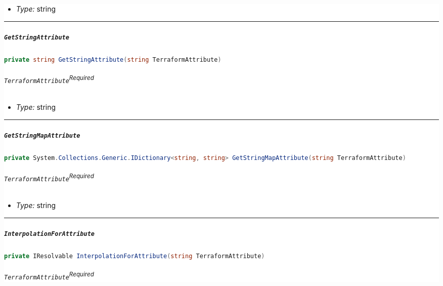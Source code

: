 - *Type:* string

---

##### `GetStringAttribute` <a name="GetStringAttribute" id="rhizo-co-terraform-provider-oci.dataOciMeteringComputationUsageCarbonEmissionsConfig.DataOciMeteringComputationUsageCarbonEmissionsConfig.getStringAttribute"></a>

```csharp
private string GetStringAttribute(string TerraformAttribute)
```

###### `TerraformAttribute`<sup>Required</sup> <a name="TerraformAttribute" id="rhizo-co-terraform-provider-oci.dataOciMeteringComputationUsageCarbonEmissionsConfig.DataOciMeteringComputationUsageCarbonEmissionsConfig.getStringAttribute.parameter.terraformAttribute"></a>

- *Type:* string

---

##### `GetStringMapAttribute` <a name="GetStringMapAttribute" id="rhizo-co-terraform-provider-oci.dataOciMeteringComputationUsageCarbonEmissionsConfig.DataOciMeteringComputationUsageCarbonEmissionsConfig.getStringMapAttribute"></a>

```csharp
private System.Collections.Generic.IDictionary<string, string> GetStringMapAttribute(string TerraformAttribute)
```

###### `TerraformAttribute`<sup>Required</sup> <a name="TerraformAttribute" id="rhizo-co-terraform-provider-oci.dataOciMeteringComputationUsageCarbonEmissionsConfig.DataOciMeteringComputationUsageCarbonEmissionsConfig.getStringMapAttribute.parameter.terraformAttribute"></a>

- *Type:* string

---

##### `InterpolationForAttribute` <a name="InterpolationForAttribute" id="rhizo-co-terraform-provider-oci.dataOciMeteringComputationUsageCarbonEmissionsConfig.DataOciMeteringComputationUsageCarbonEmissionsConfig.interpolationForAttribute"></a>

```csharp
private IResolvable InterpolationForAttribute(string TerraformAttribute)
```

###### `TerraformAttribute`<sup>Required</sup> <a name="TerraformAttribute" id="rhizo-co-terraform-provider-oci.dataOciMeteringComputationUsageCarbonEmissionsConfig.DataOciMeteringComputationUsageCarbonEmissionsConfig.interpolationForAttribute.parameter.terraformAttribute"></a>

